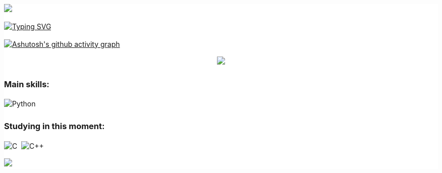 <img width=100% src="https://capsule-render.vercel.app/api?type=waving&color=F0F8FF&height=120&section=header"/>

[![Typing SVG](https://readme-typing-svg.herokuapp.com/?color=F0F8FF&size=35&center=true&vCenter=true&width=1000&lines=HELLO,+My+name+is+Gabriel+Salmoria!;I'm+18+years+old;I'm+from+Brazil;I'm+Studying+Computer+Science;Be+Welcome!+:%29)](https://git.io/typing-svg)

[![Ashutosh's github activity graph](https://github-readme-activity-graph.vercel.app/graph?username=Gabriel-Salmoria&bg_color=0d1117&color=F0F8FF&line=F0F8FF&point=F0F8FF&area=true&hide_border=true)](https://github.com/ashutosh00710/github-readme-activity-graph)


<p align="center">
  <img src="https://github-profile-trophy.vercel.app/?username=Gabriel-Salmoria&theme=nord&row=2&no-bg=true&column=3&margin-w=15&margin-h=15" />
</p>


 ### Main skills:
![Python](https://img.shields.io/badge/-Python-0D1117?style=for-the-badge&logo=python&labelColor=0D1117)&nbsp;


### Studying in this moment:
![C](https://img.shields.io/badge/-C-0D1117?style=for-the-badge&logo=C&labelColor=0D1117)&nbsp;
![C++](https://img.shields.io/badge/-C++-0D1117?style=for-the-badge&logo=cplusplus&labelColor=0D1117&textColor=0D1117)&nbsp;




<img width=100% src="https://capsule-render.vercel.app/api?type=waving&color=F0F8FF&height=120&section=footer"/>
